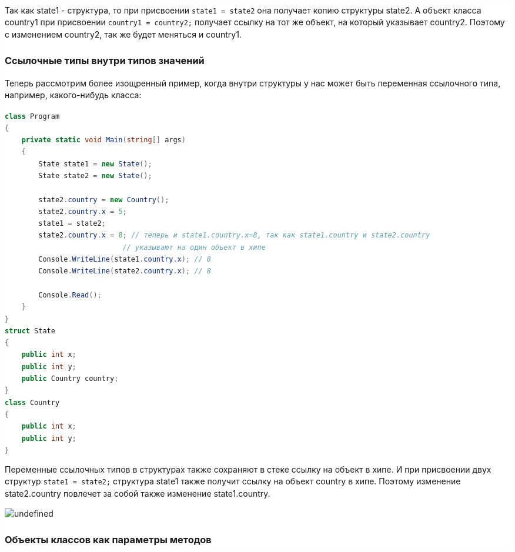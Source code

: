 Так как state1 - структура, то при присвоении `state1 = state2` она получает копию структуры state2. А объект класса country1 
при присвоении `country1 = country2;` получает ссылку на тот же объект, на который указывает country2. Поэтому с изменением 
country2, так же будет меняться и country1.

### Ссылочные типы внутри типов значений

Теперь рассмотрим более изощренный пример, когда внутри структуры у нас может быть переменная ссылочного типа, например, какого-нибудь класса:

```cs
class Program
{
    private static void Main(string[] args)
    {
        State state1 = new State(); 
        State state2 = new State();
        
        state2.country = new Country();
        state2.country.x = 5;
        state1 = state2;
        state2.country.x = 8; // теперь и state1.country.x=8, так как state1.country и state2.country
                            // указывают на один объект в хипе
        Console.WriteLine(state1.country.x); // 8
        Console.WriteLine(state2.country.x); // 8
        
        Console.Read();
    }
}
struct State
{
    public int x;
    public int y;
    public Country country;
}
class Country
{
    public int x;
    public int y;
}
```

Переменные ссылочных типов в структурах также сохраняют в стеке ссылку на объект в хипе. И при присвоении двух структур 
`state1 = state2;` структура state1 также получит ссылку на объект country в хипе. Поэтому изменение state2.country повлечет за 
собой также изменение state1.country.

![undefined](https://metanit.com/sharp/tutorial/./pics/2.3.png)

### Объекты классов как параметры методов
